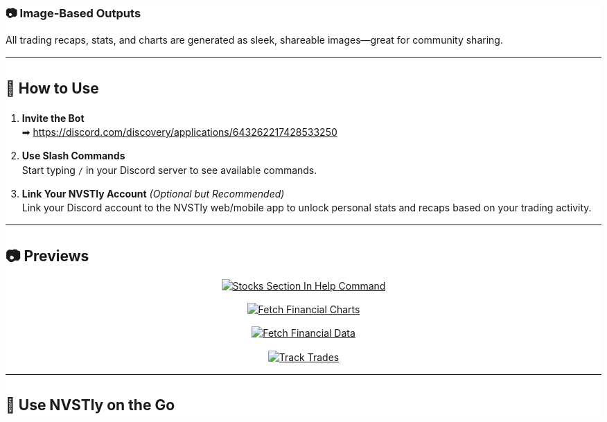 ### 📷 Image-Based Outputs
All trading recaps, stats, and charts are generated as sleek, shareable images—great for community sharing.

---

## 🔧 How to Use

1. **Invite the Bot**  
   ➡ https://discord.com/discovery/applications/643262217428533250

2. **Use Slash Commands**  
   Start typing `/` in your Discord server to see available commands.

3. **Link Your NVSTly Account** *(Optional but Recommended)*  
   Link your Discord account to the NVSTly web/mobile app to unlock personal stats and recaps based on your trading activity.

---

## 📷 Previews

<p align="center" width="100%">
    <a href="https://nvstly.com" target="_blank">
        <img width="35%" src="assets/images/help.png" alt="Stocks Section In Help Command">
    </a>
</p>

<p align="center" width="100%">
    <a href="https://nvstly.com" target="_blank">
        <img width="35%" src="assets/images/chart.png" alt="Fetch Financial Charts">
    </a>
</p>

<p align="center" width="100%">
    <a href="https://nvstly.com" target="_blank">
        <img width="35%" src="assets/images/stock.png" alt="Fetch Financial Data">
    </a>
</p>

<p align="center" width="100%">
    <a href="https://nvstly.com" target="_blank">
        <img width="70%" src="assets/images/trades.png" alt="Track Trades">
    </a>
</p>

---

## 📱 Use NVSTly on the Go
